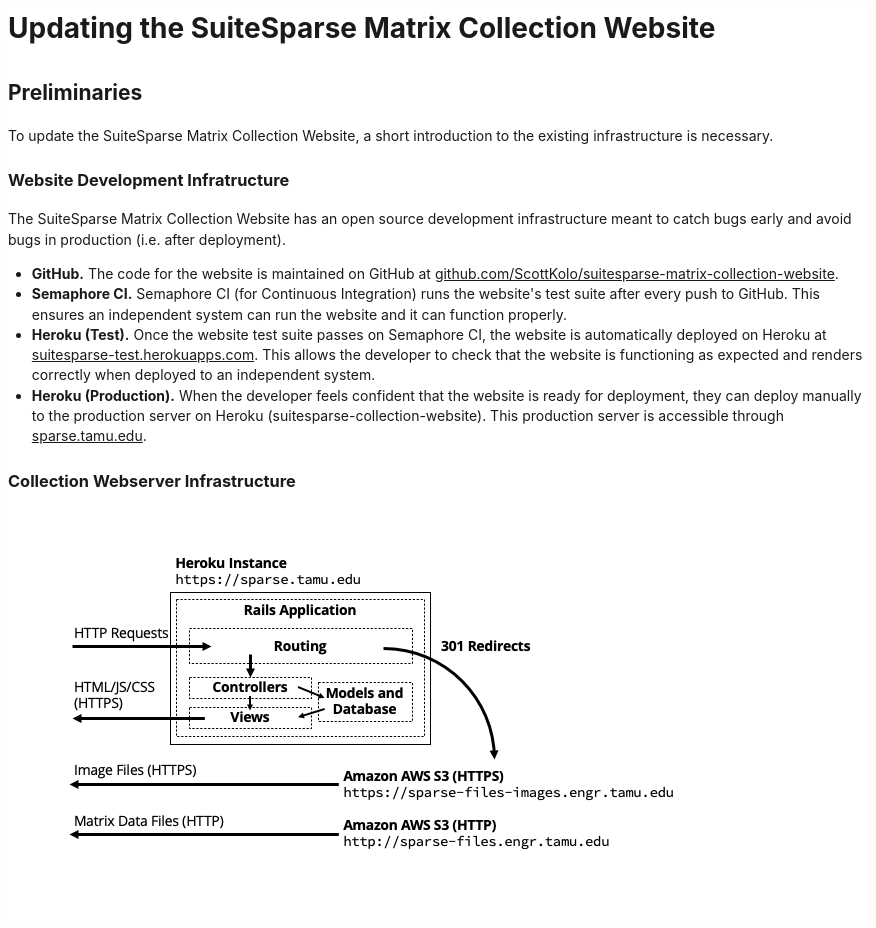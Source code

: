 # Updating the SuiteSparse Matrix Collection Website

## Preliminaries

To update the SuiteSparse Matrix Collection Website, a short introduction to
the existing infrastructure is necessary.

### Website Development Infratructure

The SuiteSparse Matrix Collection Website has an open source development
infrastructure meant to catch bugs early and avoid bugs in production (i.e.
after deployment).

 * **GitHub.** The code for the website is maintained on GitHub at [github.com/ScottKolo/suitesparse-matrix-collection-website](https://github.com/ScottKolo/suitesparse-matrix-collection-website).
 * **Semaphore CI.** Semaphore CI (for Continuous Integration) runs the website's test suite after every push to GitHub. This ensures an independent system can run the website and it can function properly.
 * **Heroku (Test).** Once the website test suite passes on Semaphore CI, the website is automatically deployed on Heroku at [suitesparse-test.herokuapps.com](https://suitesparse-test.herokuapps.com). This allows the developer to check that the website is functioning as expected and renders correctly when deployed to an independent system.
 * **Heroku (Production).** When the developer feels confident that the website is ready for deployment, they can deploy manually to the production server on Heroku (suitesparse-collection-website). This production server is accessible through [sparse.tamu.edu](https://sparse.tamu.edu).

### Collection Webserver Infrastructure

![Collection Webserver Infrastructure](Routing.png)
